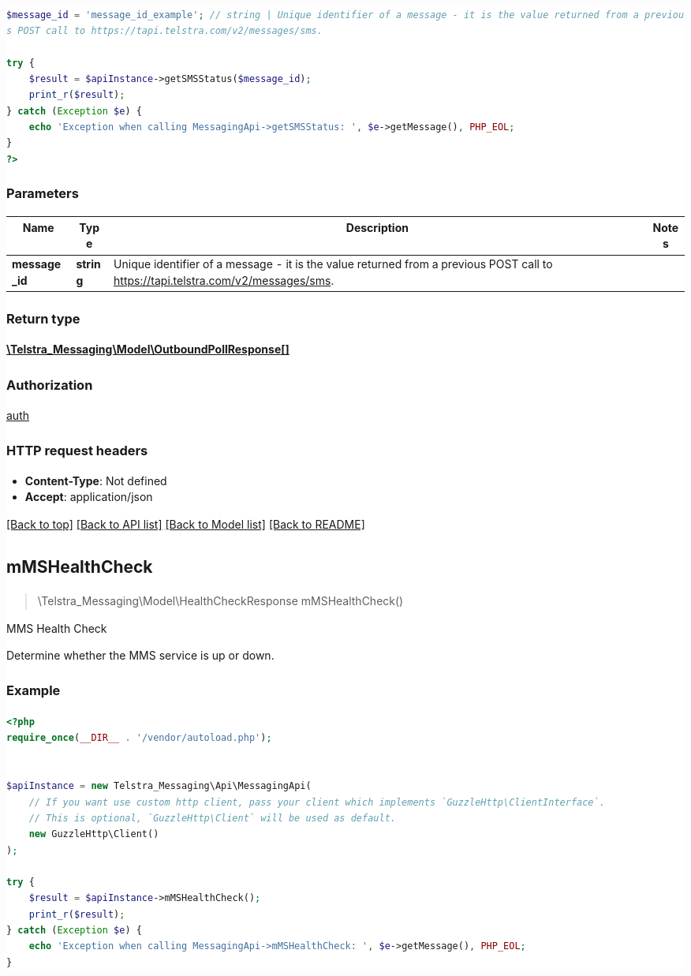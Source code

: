 ```php
$message_id = 'message_id_example'; // string | Unique identifier of a message - it is the value returned from a previous POST call to https://tapi.telstra.com/v2/messages/sms.

try {
    $result = $apiInstance->getSMSStatus($message_id);
    print_r($result);
} catch (Exception $e) {
    echo 'Exception when calling MessagingApi->getSMSStatus: ', $e->getMessage(), PHP_EOL;
}
?>
```

### Parameters


Name | Type | Description  | Notes
------------- | ------------- | ------------- | -------------
 **message_id** | **string**| Unique identifier of a message - it is the value returned from a previous POST call to https://tapi.telstra.com/v2/messages/sms. |

### Return type

[**\Telstra_Messaging\Model\OutboundPollResponse[]**](../Model/OutboundPollResponse.md)

### Authorization

[auth](../../README.md#auth)

### HTTP request headers

- **Content-Type**: Not defined
- **Accept**: application/json

[[Back to top]](#) [[Back to API list]](../../README.md#documentation-for-api-endpoints)
[[Back to Model list]](../../README.md#documentation-for-models)
[[Back to README]](../../README.md)


## mMSHealthCheck

> \Telstra_Messaging\Model\HealthCheckResponse mMSHealthCheck()

MMS Health Check

Determine whether the MMS service is up or down.

### Example

```php
<?php
require_once(__DIR__ . '/vendor/autoload.php');


$apiInstance = new Telstra_Messaging\Api\MessagingApi(
    // If you want use custom http client, pass your client which implements `GuzzleHttp\ClientInterface`.
    // This is optional, `GuzzleHttp\Client` will be used as default.
    new GuzzleHttp\Client()
);

try {
    $result = $apiInstance->mMSHealthCheck();
    print_r($result);
} catch (Exception $e) {
    echo 'Exception when calling MessagingApi->mMSHealthCheck: ', $e->getMessage(), PHP_EOL;
}
```